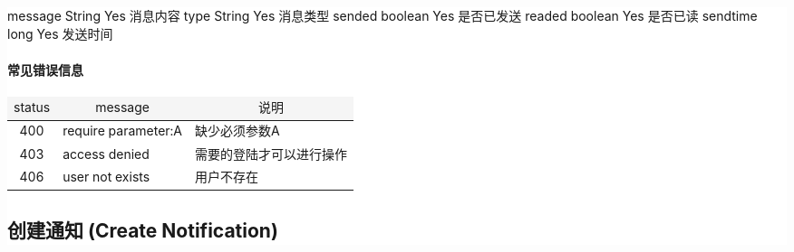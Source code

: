 <td style="text-align:center;">message</td>
<td style="text-align:center;">String</td>
<td style="text-align:center;">Yes</td>
<td style="text-align:left;">消息内容</td>
</tr><tr>
<td style="text-align:center;">type</td>
<td style="text-align:center;">String</td>
<td style="text-align:center;">Yes</td>
<td style="text-align:left;">消息类型</td>
</tr><tr>
<td style="text-align:center;">sended</td>
<td style="text-align:center;">boolean</td>
<td style="text-align:center;">Yes</td>
<td style="text-align:left;">是否已发送</td>
</tr><tr>
<td style="text-align:center;">readed</td>
<td style="text-align:center;">boolean</td>
<td style="text-align:center;">Yes</td>
<td style="text-align:left;">是否已读</td>
</tr><tr>
<td style="text-align:center;">sendtime</td>
<td style="text-align:center;">long</td>
<td style="text-align:center;">Yes</td>
<td style="text-align:left;">发送时间</td>
</tr></tbody>
</table>

#### 常见错误信息

<table border="0" cellpadding="0" cellspacing="0">
<thead><tr>
<td style="text-align:center; background-color:#f5f5f5;">status</td>
<td style="text-align:center; background-color:#f5f5f5;">message</td>
<td style="text-align:center; background-color:#f5f5f5;">说明</td>
</tr></thead>
<tbody><tr>
<td style="text-align:center;">400</td>
<td style="text-align:left;">require parameter:A</td>
<td style="text-align:left;">缺少必须参数A</td>
</tr><tr>
<td style="text-align:center;">403</td>
<td style="text-align:left;">access denied</td>
<td style="text-align:left;">需要的登陆才可以进行操作</td>
</tr><tr>
<td style="text-align:center;">406</td>
<td style="text-align:left;">user not exists</td>
<td style="text-align:left;">用户不存在</td>
</tr></tbody>
</table>


## <a name="create-notification">创建通知 (Create Notification)</a>
